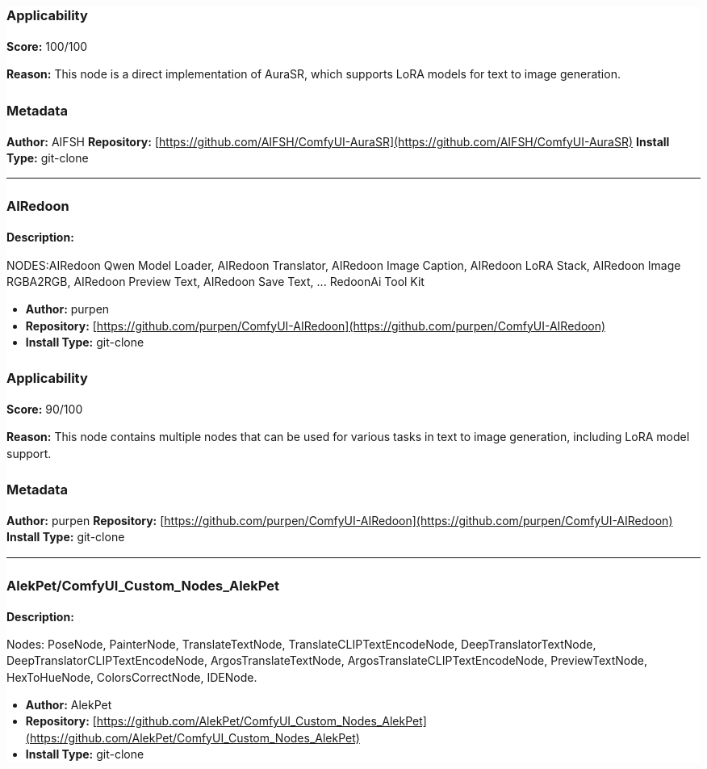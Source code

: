 
### Applicability

**Score:** 100/100

**Reason:** This node is a direct implementation of AuraSR, which supports LoRA models for text to image generation.

### Metadata
**Author:** AIFSH
**Repository:** [https://github.com/AIFSH/ComfyUI-AuraSR](https://github.com/AIFSH/ComfyUI-AuraSR)
**Install Type:** git-clone

---

### AIRedoon

**Description:**

NODES:AIRedoon Qwen Model Loader, AIRedoon Translator, AIRedoon Image Caption, AIRedoon LoRA Stack, AIRedoon Image RGBA2RGB, AIRedoon Preview Text, AIRedoon Save Text, ...
RedoonAi Tool Kit

- **Author:** purpen
- **Repository:** [https://github.com/purpen/ComfyUI-AIRedoon](https://github.com/purpen/ComfyUI-AIRedoon)
- **Install Type:** git-clone


### Applicability

**Score:** 90/100

**Reason:** This node contains multiple nodes that can be used for various tasks in text to image generation, including LoRA model support.

### Metadata
**Author:** purpen
**Repository:** [https://github.com/purpen/ComfyUI-AIRedoon](https://github.com/purpen/ComfyUI-AIRedoon)
**Install Type:** git-clone

---

### AlekPet/ComfyUI_Custom_Nodes_AlekPet

**Description:**

Nodes: PoseNode, PainterNode, TranslateTextNode, TranslateCLIPTextEncodeNode, DeepTranslatorTextNode, DeepTranslatorCLIPTextEncodeNode, ArgosTranslateTextNode, ArgosTranslateCLIPTextEncodeNode, PreviewTextNode, HexToHueNode, ColorsCorrectNode, IDENode.

- **Author:** AlekPet
- **Repository:** [https://github.com/AlekPet/ComfyUI_Custom_Nodes_AlekPet](https://github.com/AlekPet/ComfyUI_Custom_Nodes_AlekPet)
- **Install Type:** git-clone
